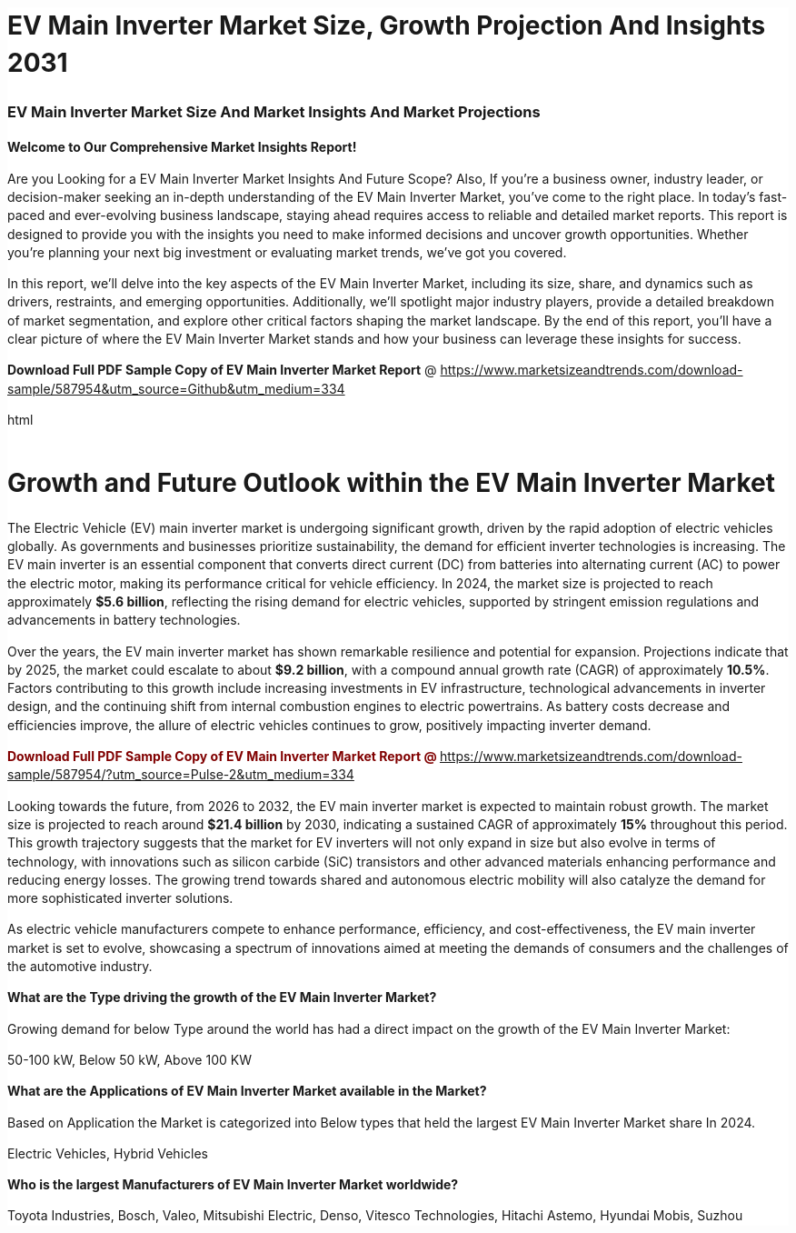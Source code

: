 <h1> EV Main Inverter Market Size, Growth Projection And Insights 2031</h1><div class="" data-test-id=""><h3><span class="">EV Main Inverter Market Size And Market Insights And Market Projections</span></h3></div><div class="" data-test-id=""><p><strong>Welcome to Our Comprehensive Market Insights Report!</strong></p><p>Are you Looking for a EV Main Inverter Market Insights And Future Scope? Also, If you&rsquo;re a business owner, industry leader, or decision-maker seeking an in-depth understanding of the EV Main Inverter Market, you&rsquo;ve come to the right place. In today&rsquo;s fast-paced and ever-evolving business landscape, staying ahead requires access to reliable and detailed market reports. This report is designed to provide you with the insights you need to make informed decisions and uncover growth opportunities. Whether you&rsquo;re planning your next big investment or evaluating market trends, we&rsquo;ve got you covered.</p><p>In this report, we&rsquo;ll delve into the key aspects of the EV Main Inverter Market, including its size, share, and dynamics such as drivers, restraints, and emerging opportunities. Additionally, we&rsquo;ll spotlight major industry players, provide a detailed breakdown of market segmentation, and explore other critical factors shaping the market landscape. By the end of this report, you&rsquo;ll have a clear picture of where the EV Main Inverter Market stands and how your business can leverage these insights for success.</p><p><strong>Download Full PDF Sample Copy of EV Main Inverter Market Report</strong> @ <a href="https://www.marketsizeandtrends.com/download-sample/587954&utm_source=Github&utm_medium=334" target="_blank">https://www.marketsizeandtrends.com/download-sample/587954&utm_source=Github&utm_medium=334</a></p></div><div class="" data-test-id=""><p><span class="">html<!DOCTYPE html><html lang="en"><head> <meta charset="UTF-8"> <meta name="viewport" content="width=device-width, initial-scale=1.0"> <title>EV Main Inverter Market Growth and Outlook</title></head><body> <h1>Growth and Future Outlook within the EV Main Inverter Market</h1> <p>The Electric Vehicle (EV) main inverter market is undergoing significant growth, driven by the rapid adoption of electric vehicles globally. As governments and businesses prioritize sustainability, the demand for efficient inverter technologies is increasing. The EV main inverter is an essential component that converts direct current (DC) from batteries into alternating current (AC) to power the electric motor, making its performance critical for vehicle efficiency. In 2024, the market size is projected to reach approximately <strong>$5.6 billion</strong>, reflecting the rising demand for electric vehicles, supported by stringent emission regulations and advancements in battery technologies.</p> <p>Over the years, the EV main inverter market has shown remarkable resilience and potential for expansion. Projections indicate that by 2025, the market could escalate to about <strong>$9.2 billion</strong>, with a compound annual growth rate (CAGR) of approximately <strong>10.5%</strong>. Factors contributing to this growth include increasing investments in EV infrastructure, technological advancements in inverter design, and the continuing shift from internal combustion engines to electric powertrains. As battery costs decrease and efficiencies improve, the allure of electric vehicles continues to grow, positively impacting inverter demand.</p> <p><strong><span style="color: #800000;">Download Full PDF Sample Copy of EV Main Inverter Market Report @</span>&nbsp;</strong><a href="https://www.marketsizeandtrends.com/download-sample/587954/?utm_source=Pulse-2&amp;utm_medium=334">https://www.marketsizeandtrends.com/download-sample/587954/?utm_source=Pulse-2&amp;utm_medium=334</a></p> <p>Looking towards the future, from 2026 to 2032, the EV main inverter market is expected to maintain robust growth. The market size is projected to reach around <strong>$21.4 billion</strong> by 2030, indicating a sustained CAGR of approximately <strong>15%</strong> throughout this period. This growth trajectory suggests that the market for EV inverters will not only expand in size but also evolve in terms of technology, with innovations such as silicon carbide (SiC) transistors and other advanced materials enhancing performance and reducing energy losses. The growing trend towards shared and autonomous electric mobility will also catalyze the demand for more sophisticated inverter solutions.</p> <p>As electric vehicle manufacturers compete to enhance performance, efficiency, and cost-effectiveness, the EV main inverter market is set to evolve, showcasing a spectrum of innovations aimed at meeting the demands of consumers and the challenges of the automotive industry.</p></body></html></span></p><p><strong><span class="">What are the&nbsp;Type driving the growth of the EV Main Inverter Market?</span></strong></p></div><div class="" data-test-id=""><p><span class="">Growing demand for below Type around the world has had a direct impact on the growth of the EV Main Inverter Market:</span></p></div><div class="" data-test-id=""><p>50-100 kW, Below 50 kW, Above 100 KW</p><p><span class=""><strong>What are the&nbsp;Applications&nbsp;of EV Main Inverter Market available in the Market?</strong></span></p></div><div class="" data-test-id=""><p><span class="">Based on Application the Market is categorized into Below types that held the largest EV Main Inverter Market share In 2024.</span></p></div><div class="" data-test-id=""><p><span class="">Electric Vehicles, Hybrid Vehicles</span></p><p><span class=""><strong>Who is the largest Manufacturers of EV Main Inverter Market worldwide?</strong></span></p></div><div class="" data-test-id=""><p><span class="">Toyota Industries, Bosch, Valeo, Mitsubishi Electric, Denso, Vitesco Technologies, Hitachi Astemo, Hyundai Mobis, Suzhou